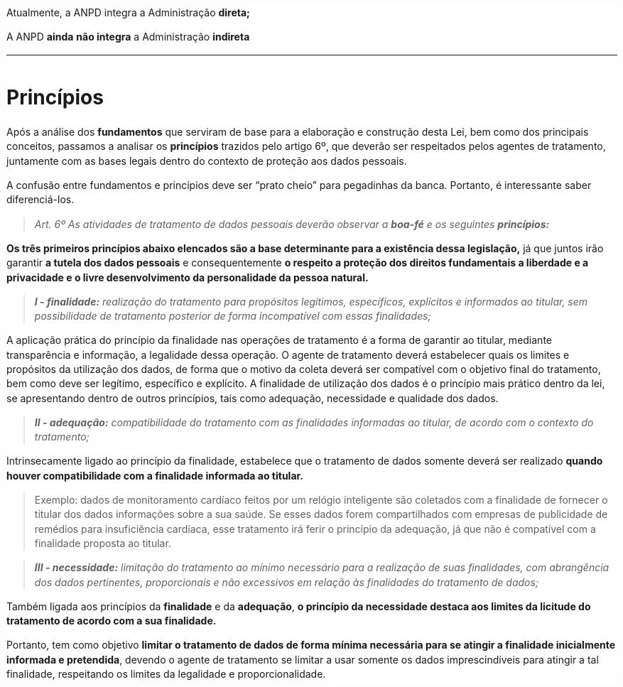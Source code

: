 Atualmente, a ANPD integra a Administração **direta;**

A ANPD **ainda** **não integra** a Administração **indireta**

---

# **Princípios**

Após a análise dos **fundamentos** que serviram de base para a elaboração e construção desta Lei, bem como dos principais conceitos, passamos a analisar os **princípios** trazidos pelo artigo 6º, que deverão ser respeitados pelos agentes de tratamento, juntamente com as bases legais dentro do contexto de proteção aos dados pessoais.

A confusão entre fundamentos e princípios deve ser “prato cheio” para pegadinhas da banca. Portanto, é interessante saber diferenciá-los.

> _Art. 6º As atividades de tratamento de dados pessoais deverão observar a_ **_boa-fé_** _e os seguintes_ **_princípios:_**

**Os três primeiros princípios abaixo elencados são a base determinante para a existência dessa legislação,** já que juntos irão garantir **a tutela dos dados pessoais** e consequentemente **o respeito a proteção dos direitos fundamentais a liberdade e a privacidade e o livre desenvolvimento da personalidade da pessoa natural.** 

> **_I - finalidade:_** _realização do tratamento para propósitos legítimos, específicos, explícitos e informados ao titular, sem possibilidade de tratamento posterior de forma incompatível com essas finalidades;_

A aplicação prática do princípio da finalidade nas operações de tratamento é a forma de garantir ao titular, mediante transparência e informação, a legalidade dessa operação. O agente de tratamento deverá estabelecer quais os limites e propósitos da utilização dos dados, de forma que o motivo da coleta deverá ser compatível com o objetivo final do tratamento, bem como deve ser legítimo, específico e explícito. A finalidade de utilização dos dados é o princípio mais prático dentro da lei, se apresentando dentro de outros princípios, tais como adequação, necessidade e qualidade dos dados. 

> **_II - adequação:_** _compatibilidade do tratamento com as finalidades informadas ao titular, de acordo com o contexto do tratamento;_

Intrinsecamente ligado ao princípio da finalidade, estabelece que o tratamento de dados somente deverá ser realizado **quando houver compatibilidade com a finalidade informada ao titular.**

> Exemplo: dados de monitoramento cardíaco feitos por um relógio inteligente são coletados com a finalidade de fornecer o titular dos dados informações sobre a sua saúde. Se esses dados forem compartilhados com empresas de publicidade de remédios para insuficiência cardíaca, esse tratamento irá ferir o princípio da adequação, já que não é compatível com a finalidade proposta ao titular. 

> **_III - necessidade:_** _limitação do tratamento ao mínimo necessário para a realização de suas finalidades, com abrangência dos dados pertinentes, proporcionais e não excessivos em relação às finalidades do tratamento de dados;_

Também ligada aos princípios da **finalidade** e da **adequação**, **o princípio da necessidade destaca aos limites da licitude do tratamento de acordo com a sua finalidade.** 

Portanto, tem como objetivo **limitar o tratamento de dados de forma mínima necessária para se atingir a finalidade inicialmente informada e pretendida**, devendo o agente de tratamento se limitar a usar somente os dados imprescindíveis para atingir a tal finalidade, respeitando os limites da legalidade e proporcionalidade. 
